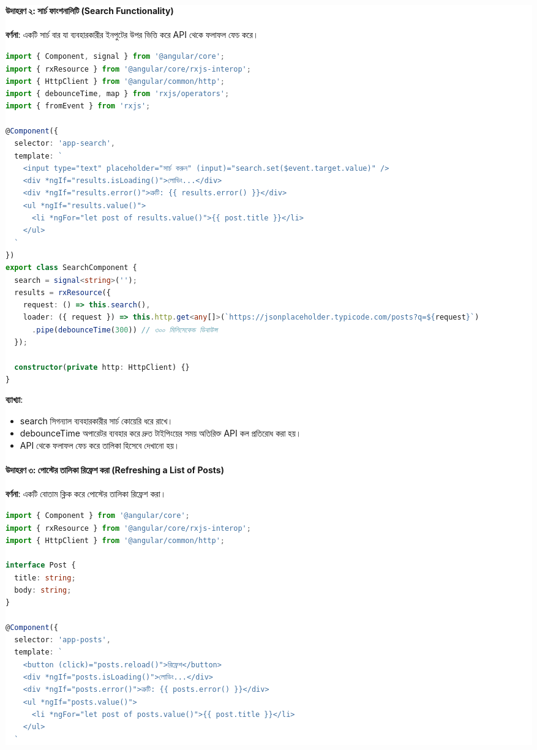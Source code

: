 #### উদাহরণ ২: সার্চ ফাংশনালিটি (Search Functionality)

**বর্ণনা**: একটি সার্চ বার যা ব্যবহারকারীর ইনপুটের উপর ভিত্তি করে API থেকে ফলাফল ফেচ করে।


```ts
import { Component, signal } from '@angular/core';
import { rxResource } from '@angular/core/rxjs-interop';
import { HttpClient } from '@angular/common/http';
import { debounceTime, map } from 'rxjs/operators';
import { fromEvent } from 'rxjs';

@Component({
  selector: 'app-search',
  template: `
    <input type="text" placeholder="সার্চ করুন" (input)="search.set($event.target.value)" />
    <div *ngIf="results.isLoading()">লোডিং...</div>
    <div *ngIf="results.error()">ত্রুটি: {{ results.error() }}</div>
    <ul *ngIf="results.value()">
      <li *ngFor="let post of results.value()">{{ post.title }}</li>
    </ul>
  `
})
export class SearchComponent {
  search = signal<string>('');
  results = rxResource({
    request: () => this.search(),
    loader: ({ request }) => this.http.get<any[]>(`https://jsonplaceholder.typicode.com/posts?q=${request}`)
      .pipe(debounceTime(300)) // ৩০০ মিলিসেকেন্ড ডিবাউন্স
  });

  constructor(private http: HttpClient) {}
}
```

**ব্যাখ্যা**:

- search সিগন্যাল ব্যবহারকারীর সার্চ কোয়েরি ধরে রাখে।
- debounceTime অপারেটর ব্যবহার করে দ্রুত টাইপিংয়ের সময় অতিরিক্ত API কল প্রতিরোধ করা হয়।
- API থেকে ফলাফল ফেচ করে তালিকা হিসেবে দেখানো হয়।

#### উদাহরণ ৩: পোস্টের তালিকা রিফ্রেশ করা (Refreshing a List of Posts)

**বর্ণনা**: একটি বোতাম ক্লিক করে পোস্টের তালিকা রিফ্রেশ করা।

```ts
import { Component } from '@angular/core';
import { rxResource } from '@angular/core/rxjs-interop';
import { HttpClient } from '@angular/common/http';

interface Post {
  title: string;
  body: string;
}

@Component({
  selector: 'app-posts',
  template: `
    <button (click)="posts.reload()">রিফ্রেশ</button>
    <div *ngIf="posts.isLoading()">লোডিং...</div>
    <div *ngIf="posts.error()">ত্রুটি: {{ posts.error() }}</div>
    <ul *ngIf="posts.value()">
      <li *ngFor="let post of posts.value()">{{ post.title }}</li>
    </ul>
  `
```